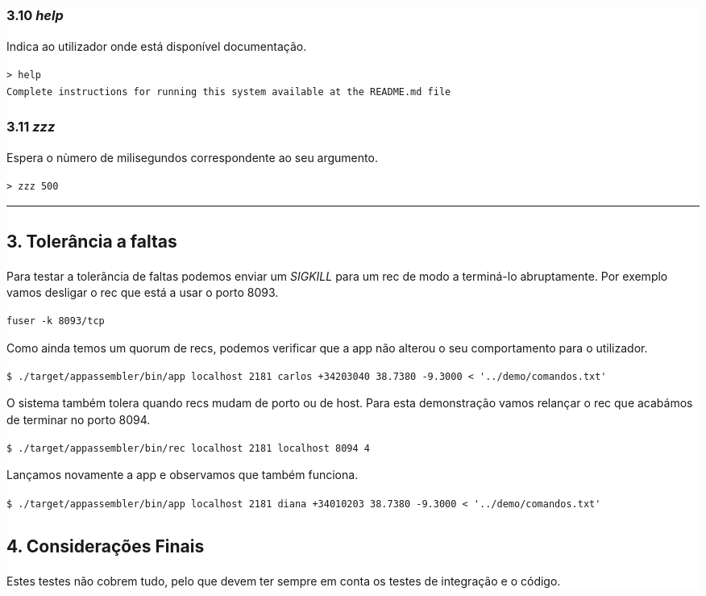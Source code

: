 ### 3.10 *help*
Indica ao utilizador onde está disponível documentação.
```shell
> help 
Complete instructions for running this system available at the README.md file
```

### 3.11 *zzz*
Espera o nùmero de milisegundos correspondente ao seu argumento.
```shell
> zzz 500
```
----

## 3. Tolerância a faltas
Para testar a tolerância de faltas podemos enviar um *SIGKILL* para um rec de modo a terminá-lo abruptamente.
Por exemplo vamos desligar o rec que está a usar o porto 8093.
```shell
fuser -k 8093/tcp
```
Como ainda temos um quorum de recs, podemos verificar que a app não alterou o seu comportamento para o utilizador.
```shell
$ ./target/appassembler/bin/app localhost 2181 carlos +34203040 38.7380 -9.3000 < '../demo/comandos.txt'
```
O sistema também tolera quando recs mudam de porto ou de host. Para esta demonstração vamos relançar o rec que
acabámos de terminar no porto 8094.

```shell
$ ./target/appassembler/bin/rec localhost 2181 localhost 8094 4
```
Lançamos novamente a app e observamos que também funciona.
```shell
$ ./target/appassembler/bin/app localhost 2181 diana +34010203 38.7380 -9.3000 < '../demo/comandos.txt'
```



## 4. Considerações Finais

Estes testes não cobrem tudo, pelo que devem ter sempre em conta os testes de integração e o código.